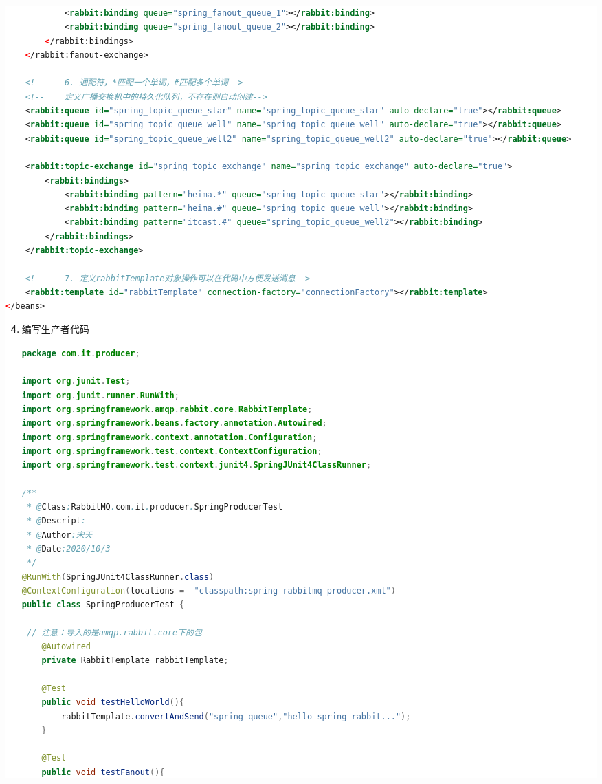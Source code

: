    ```xml
               <rabbit:binding queue="spring_fanout_queue_1"></rabbit:binding>
               <rabbit:binding queue="spring_fanout_queue_2"></rabbit:binding>
           </rabbit:bindings>
       </rabbit:fanout-exchange>
   
       <!--    6. 通配符，*匹配一个单词，#匹配多个单词-->
       <!--    定义广播交换机中的持久化队列，不存在则自动创建-->
       <rabbit:queue id="spring_topic_queue_star" name="spring_topic_queue_star" auto-declare="true"></rabbit:queue>
       <rabbit:queue id="spring_topic_queue_well" name="spring_topic_queue_well" auto-declare="true"></rabbit:queue>
       <rabbit:queue id="spring_topic_queue_well2" name="spring_topic_queue_well2" auto-declare="true"></rabbit:queue>
   
       <rabbit:topic-exchange id="spring_topic_exchange" name="spring_topic_exchange" auto-declare="true">
           <rabbit:bindings>
               <rabbit:binding pattern="heima.*" queue="spring_topic_queue_star"></rabbit:binding>
               <rabbit:binding pattern="heima.#" queue="spring_topic_queue_well"></rabbit:binding>
               <rabbit:binding pattern="itcast.#" queue="spring_topic_queue_well2"></rabbit:binding>
           </rabbit:bindings>
       </rabbit:topic-exchange>
   
       <!--    7. 定义rabbitTemplate对象操作可以在代码中方便发送消息-->
       <rabbit:template id="rabbitTemplate" connection-factory="connectionFactory"></rabbit:template>
   </beans>
   ```

4. 编写生产者代码

   ```java
   package com.it.producer;
   
   import org.junit.Test;
   import org.junit.runner.RunWith;
   import org.springframework.amqp.rabbit.core.RabbitTemplate;
   import org.springframework.beans.factory.annotation.Autowired;
   import org.springframework.context.annotation.Configuration;
   import org.springframework.test.context.ContextConfiguration;
   import org.springframework.test.context.junit4.SpringJUnit4ClassRunner;
   
   /**
    * @Class:RabbitMQ.com.it.producer.SpringProducerTest
    * @Descript:
    * @Author:宋天
    * @Date:2020/10/3
    */
   @RunWith(SpringJUnit4ClassRunner.class)
   @ContextConfiguration(locations =  "classpath:spring-rabbitmq-producer.xml")
   public class SpringProducerTest {
       
   	// 注意：导入的是amqp.rabbit.core下的包
       @Autowired
       private RabbitTemplate rabbitTemplate;
   
       @Test
       public void testHelloWorld(){
           rabbitTemplate.convertAndSend("spring_queue","hello spring rabbit...");
       }
   
       @Test
       public void testFanout(){
   ```